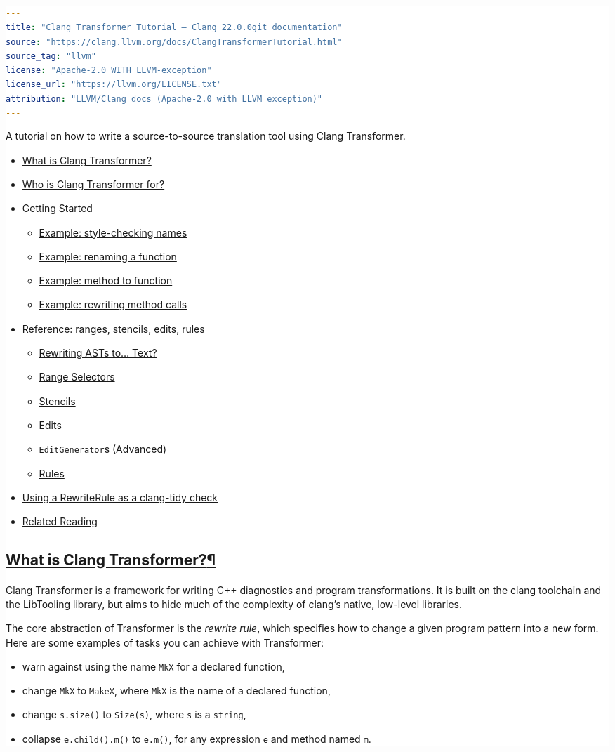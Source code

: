 ```yaml
---
title: "Clang Transformer Tutorial — Clang 22.0.0git documentation"
source: "https://clang.llvm.org/docs/ClangTransformerTutorial.html"
source_tag: "llvm"
license: "Apache-2.0 WITH LLVM-exception"
license_url: "https://llvm.org/LICENSE.txt"
attribution: "LLVM/Clang docs (Apache-2.0 with LLVM exception)"
---
```

A tutorial on how to write a source-to-source translation tool using Clang Transformer.

*   [What is Clang Transformer?](#what-is-clang-transformer)
    
*   [Who is Clang Transformer for?](#who-is-clang-transformer-for)
    
*   [Getting Started](#getting-started)
    
    *   [Example: style-checking names](#example-style-checking-names)
        
    *   [Example: renaming a function](#example-renaming-a-function)
        
    *   [Example: method to function](#example-method-to-function)
        
    *   [Example: rewriting method calls](#example-rewriting-method-calls)
        
*   [Reference: ranges, stencils, edits, rules](#reference-ranges-stencils-edits-rules)
    
    *   [Rewriting ASTs to… Text?](#rewriting-asts-to-text)
        
    *   [Range Selectors](#range-selectors)
        
    *   [Stencils](#stencils)
        
    *   [Edits](#edits)
        
    *   [`EditGenerator`s (Advanced)](#editgenerators-advanced)
        
    *   [Rules](#rules)
        
*   [Using a RewriteRule as a clang-tidy check](#using-a-rewriterule-as-a-clang-tidy-check)
    
*   [Related Reading](#related-reading)
    

[What is Clang Transformer?](#id4)[¶](#what-is-clang-transformer "Link to this heading")
----------------------------------------------------------------------------------------

Clang Transformer is a framework for writing C++ diagnostics and program transformations. It is built on the clang toolchain and the LibTooling library, but aims to hide much of the complexity of clang’s native, low-level libraries.

The core abstraction of Transformer is the _rewrite rule_, which specifies how to change a given program pattern into a new form. Here are some examples of tasks you can achieve with Transformer:

*   warn against using the name `MkX` for a declared function,
    
*   change `MkX` to `MakeX`, where `MkX` is the name of a declared function,
    
*   change `s.size()` to `Size(s)`, where `s` is a `string`,
    
*   collapse `e.child().m()` to `e.m()`, for any expression `e` and method named `m`.
    